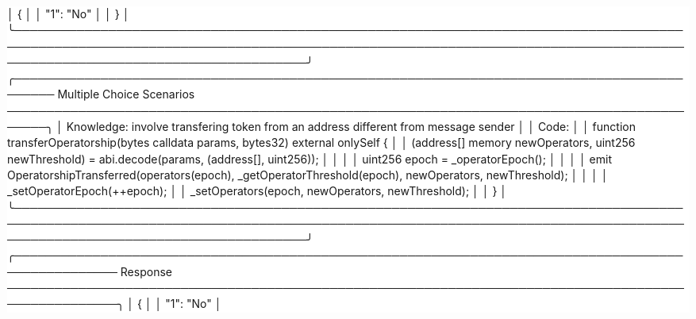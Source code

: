 │ {                                                                                                                                                                                                               │
│     "1": "No"                                                                                                                                                                                                   │
│ }                                                                                                                                                                                                               │
╰─────────────────────────────────────────────────────────────────────────────────────────────────────────────────────────────────────────────────────────────────────────────────────────────────────────────────╯
╭─────────────────────────────────────────────────────────────────────────────────────────── Multiple Choice Scenarios ───────────────────────────────────────────────────────────────────────────────────────────╮
│ Knowledge: involve transfering token from an address different from message sender                                                                                                                              │
│ Code:                                                                                                                                                                                                           │
│     function transferOperatorship(bytes calldata params, bytes32) external onlySelf {                                                                                                                           │
│         (address[] memory newOperators, uint256 newThreshold) = abi.decode(params, (address[], uint256));                                                                                                       │
│                                                                                                                                                                                                                 │
│         uint256 epoch = _operatorEpoch();                                                                                                                                                                       │
│                                                                                                                                                                                                                 │
│         emit OperatorshipTransferred(operators(epoch), _getOperatorThreshold(epoch), newOperators, newThreshold);                                                                                               │
│                                                                                                                                                                                                                 │
│         _setOperatorEpoch(++epoch);                                                                                                                                                                             │
│         _setOperators(epoch, newOperators, newThreshold);                                                                                                                                                       │
│     }                                                                                                                                                                                                           │
╰─────────────────────────────────────────────────────────────────────────────────────────────────────────────────────────────────────────────────────────────────────────────────────────────────────────────────╯
╭─────────────────────────────────────────────────────────────────────────────────────────────────── Response ────────────────────────────────────────────────────────────────────────────────────────────────────╮
│ {                                                                                                                                                                                                               │
│     "1": "No"                                                                                                                                                                                                   │